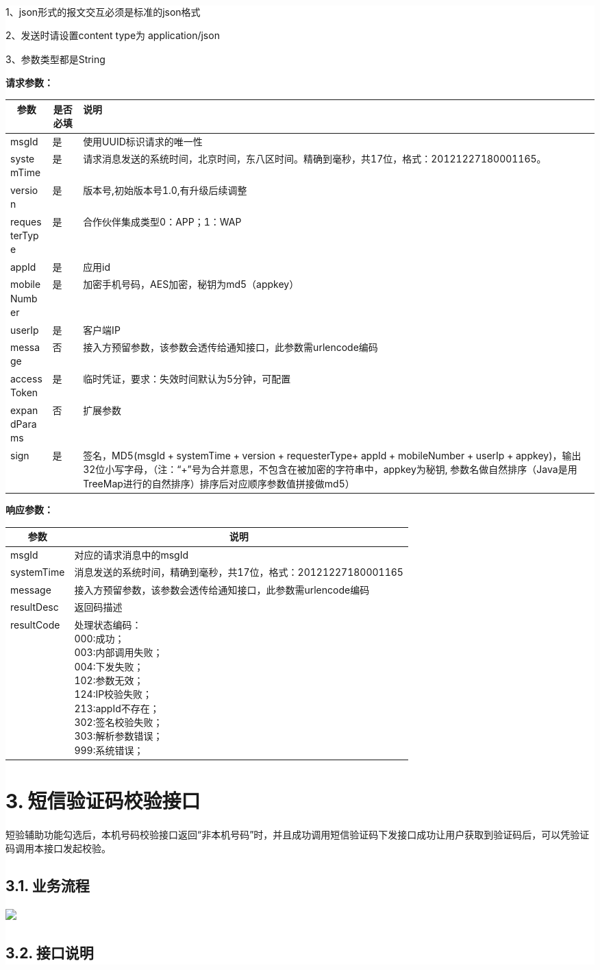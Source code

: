 1、json形式的报文交互必须是标准的json格式

2、发送时请设置content type为 application/json

3、参数类型都是String

**请求参数：**

| 参数          | 是否必填 | 说明                                                         |
| ------------- | -------- | :----------------------------------------------------------- |
| msgId         | 是       | 使用UUID标识请求的唯一性                                     |
| systemTime    | 是       | 请求消息发送的系统时间，北京时间，东八区时间。精确到毫秒，共17位，格式：20121227180001165。 |
| version       | 是       | 版本号,初始版本号1.0,有升级后续调整                          |
| requesterType | 是       | 合作伙伴集成类型0：APP；1：WAP                               |
| appId         | 是       | 应用id                                                       |
| mobileNumber  | 是       | 加密手机号码，AES加密，秘钥为md5（appkey）                   |
| userIp        | 是       | 客户端IP                                                     |
| message       | 否       | 接入方预留参数，该参数会透传给通知接口，此参数需urlencode编码 |
| accessToken   | 是       | 临时凭证，要求：失效时间默认为5分钟，可配置                  |
| expandParams  | 否       | 扩展参数                                                     |
| sign          | 是       | 签名，MD5(msgId + systemTime + version + requesterType+ appId + mobileNumber + userIp + appkey)，输出32位小写字母，（注：“+”号为合并意思，不包含在被加密的字符串中，appkey为秘钥,   参数名做自然排序（Java是用TreeMap进行的自然排序）排序后对应顺序参数值拼接做md5） |

**响应参数：**

| 参数       | 说明                                                         |
| ---------- | ------------------------------------------------------------ |
| msgId      | 对应的请求消息中的msgId                                      |
| systemTime | 消息发送的系统时间，精确到毫秒，共17位，格式：20121227180001165 |
| message    | 接入方预留参数，该参数会透传给通知接口，此参数需urlencode编码 |
| resultDesc | 返回码描述                                                   |
| resultCode | 处理状态编码：</br>000:成功；</br>003:内部调用失败；</br>004:下发失败；</br>102:参数无效；</br>124:IP校验失败；</br>213:appId不存在；</br>302:签名校验失败；</br>303:解析参数错误；</br>999:系统错误； |

# 3. 短信验证码校验接口

短验辅助功能勾选后，本机号码校验接口返回“非本机号码”时，并且成功调用短信验证码下发接口成功让用户获取到验证码后，可以凭验证码调用本接口发起校验。

## 3.1. 业务流程

![](C:/Users/tonyl/Documents/-%20GitSDKDoc/mobile-Auth-android-STD/image/SMS_process.png)



## 3.2. 接口说明
